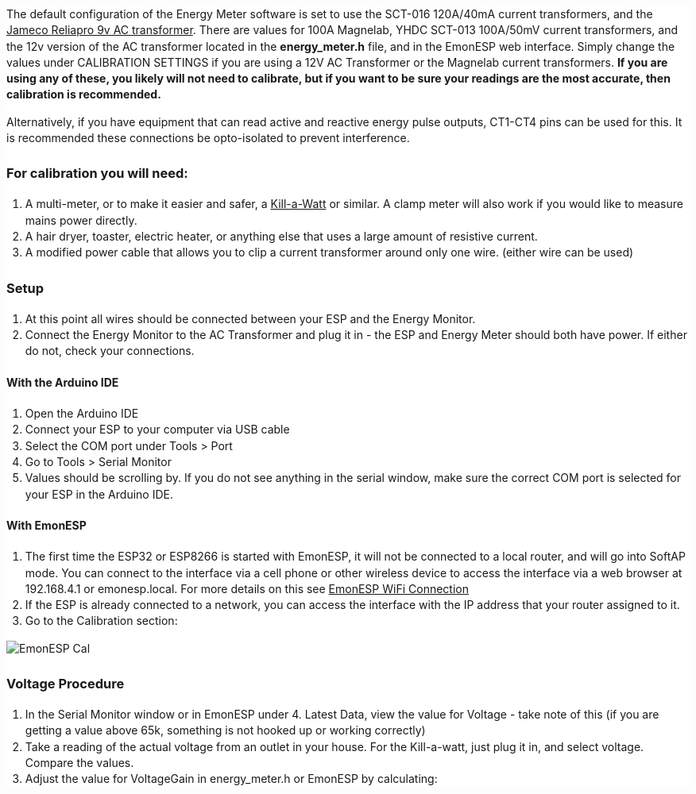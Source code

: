 The default configuration of the Energy Meter software is set to use the SCT-016 120A/40mA current transformers, and the [Jameco Reliapro 9v AC transformer](https://amzn.to/2XcWJjI). There are values for 100A Magnelab,  YHDC SCT-013 100A/50mV current transformers, and the 12v version of the AC transformer located in the **energy_meter.h** file, and in the EmonESP web interface. Simply change the values under CALIBRATION SETTINGS if you are using a 12V AC Transformer or the Magnelab current transformers.  **If you are using any of these, you likely will not need to calibrate, but if you want to be sure your readings are the most accurate, then calibration is recommended.** 

Alternatively, if you have equipment that can read active and reactive energy pulse outputs, CT1-CT4 pins can be used for this. It is recommended these connections be opto-isolated to prevent interference. 

### For calibration you will need:
1.  A multi-meter, or to make it easier and safer, a [Kill-a-Watt](https://amzn.to/2TXT7jx) or similar. A clamp meter will also work if you would like to measure mains power directly.
2.  A hair dryer, toaster, electric heater, or anything else that uses a large amount of resistive current.
3.  A modified power cable that allows you to clip a current transformer around only one wire. (either wire can be used)

### Setup
1.  At this point all wires should be connected between your ESP and the Energy Monitor.
2.  Connect the Energy Monitor to the AC Transformer and plug it in - the ESP and Energy Meter should both have power. If either do not, check your connections.

#### With the Arduino IDE
1.  Open the Arduino IDE
2.  Connect your ESP to your computer via USB cable
3.  Select the COM port under Tools > Port
4.  Go to Tools > Serial Monitor
5.  Values should be scrolling by. If you do not see anything in the serial window, make sure the correct COM port is selected for your ESP in the Arduino IDE.

#### With EmonESP
1.  The first time the ESP32 or ESP8266 is started with EmonESP, it will not be connected to a local router, and will go into SoftAP mode. You can connect to the interface via a cell phone or other wireless device to access the interface via a web browser at 192.168.4.1 or emonesp.local. For more details on this see [EmonESP WiFi Connection](/Software/EmonESP#1-wifi-connection)
2.  If the ESP is already connected to a network, you can access the interface with the IP address that your router assigned to it.
3.  Go to the Calibration section:

![EmonESP Cal](/images/emonesp_calibration.PNG)

### Voltage Procedure 

1.  In the Serial Monitor window or in EmonESP under 4. Latest Data, view the value for Voltage - take note of this (if you are getting a value above 65k, something is not hooked up or working correctly)
2.  Take a reading of the actual voltage from an outlet in your house.  For the Kill-a-watt, just plug it in, and select voltage. Compare the values.
3.  Adjust the value for VoltageGain in energy_meter.h or EmonESP by calculating:

